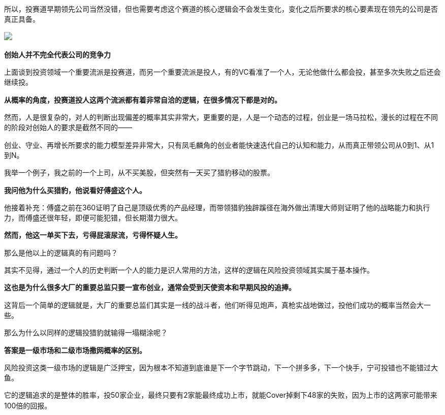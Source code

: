   

所以，投赛道早期领先公司当然没错，但也需要考虑这个赛道的核心逻辑会不会发生变化，变化之后所要求的核心要素现在领先的公司是否真正具备。

  

  

![](https://mmbiz.qpic.cn/mmbiz_png/QicyPhNHD5vZUa908kpL7Picrx3MeGIdDWf6FROaM0vn76D11ZHcEmjAFDWIHauXuY7U141bTDlCVT9nRIdxfBjw/640?wx_fmt=png)

**创始人并不完全代表公司的竞争力**  

  

上面谈到投资领域一个重要流派是投赛道，而另一个重要流派是投人，有的VC看准了一个人，无论他做什么都会投，甚至多次失败之后还会继续投。

  

**从概率的角度，投赛道投人这两个流派都有着非常自洽的逻辑，在很多情况下都是对的。**

  

然而，人是很复杂的，对人的判断出现偏差的概率其实非常大，更重要的是，人是一个动态的过程，创业是一场马拉松，漫长的过程在不同的阶段对创始人的要求是截然不同的——

  

创业、守业、再增长所要求的能力模型差异非常大，只有凤毛麟角的创业者能快速迭代自己的认知和能力，从而真正带领公司从0到1、从1到N。

  

我举一个例子，我之前的一个上司，从不买美股，但突然有一天买了猎豹移动的股票。

  

**我问他为什么买猎豹，他说看好傅盛这个人。**

  

他接着补充：傅盛之前在360证明了自己是顶级优秀的产品经理，而带领猎豹独辟蹊径在海外做出清理大师则证明了他的战略能力和执行力，而傅盛还很年轻，即便可能犯错，但长期潜力很大。

  

**然而，他这一单买下去，亏得屁滚尿流，亏得怀疑人生。**

  

那么是他以上的逻辑真的有问题吗？

  

其实不见得，通过一个人的历史判断一个人的能力是识人常用的方法，这样的逻辑在风险投资领域其实属于基本操作。

  

**这也是为什么很多大厂的重要总监只要一宣布创业，通常会受到天使资本和早期风投的追捧。**

  

这背后一个简单的逻辑就是，大厂的重要总监们其实是一线的战斗者，他们听得见炮声，真枪实战地做过，投他们成功的概率当然会大一些。

  

那么为什么以同样的逻辑投猎豹就输得一塌糊涂呢？

  

**答案是一级市场和二级市场撒网概率的区别。**

  

风险投资这类一级市场的逻辑是广泛押宝，因为根本不知道到底谁是下一个字节跳动，下一个拼多多，下一个快手，宁可投错也不能错过大鱼。

  

它的逻辑追求的是整体的胜率，投50家企业，最终只要有2家能最终成功上市，就能Cover掉剩下48家的失败，因为上市的这两家可能带来100倍的回报。
